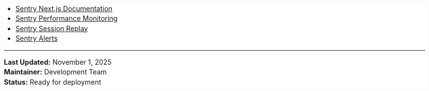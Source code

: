 - [Sentry Next.js Documentation](https://docs.sentry.io/platforms/javascript/guides/nextjs/)
- [Sentry Performance Monitoring](https://docs.sentry.io/product/performance/)
- [Sentry Session Replay](https://docs.sentry.io/product/session-replay/)
- [Sentry Alerts](https://docs.sentry.io/product/alerts/)

---

**Last Updated:** November 1, 2025  
**Maintainer:** Development Team  
**Status:** Ready for deployment

